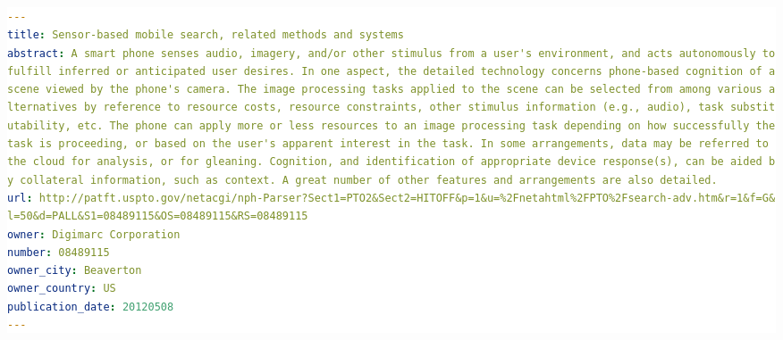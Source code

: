 ```yaml
---
title: Sensor-based mobile search, related methods and systems
abstract: A smart phone senses audio, imagery, and/or other stimulus from a user's environment, and acts autonomously to fulfill inferred or anticipated user desires. In one aspect, the detailed technology concerns phone-based cognition of a scene viewed by the phone's camera. The image processing tasks applied to the scene can be selected from among various alternatives by reference to resource costs, resource constraints, other stimulus information (e.g., audio), task substitutability, etc. The phone can apply more or less resources to an image processing task depending on how successfully the task is proceeding, or based on the user's apparent interest in the task. In some arrangements, data may be referred to the cloud for analysis, or for gleaning. Cognition, and identification of appropriate device response(s), can be aided by collateral information, such as context. A great number of other features and arrangements are also detailed.
url: http://patft.uspto.gov/netacgi/nph-Parser?Sect1=PTO2&Sect2=HITOFF&p=1&u=%2Fnetahtml%2FPTO%2Fsearch-adv.htm&r=1&f=G&l=50&d=PALL&S1=08489115&OS=08489115&RS=08489115
owner: Digimarc Corporation
number: 08489115
owner_city: Beaverton
owner_country: US
publication_date: 20120508
---
```

